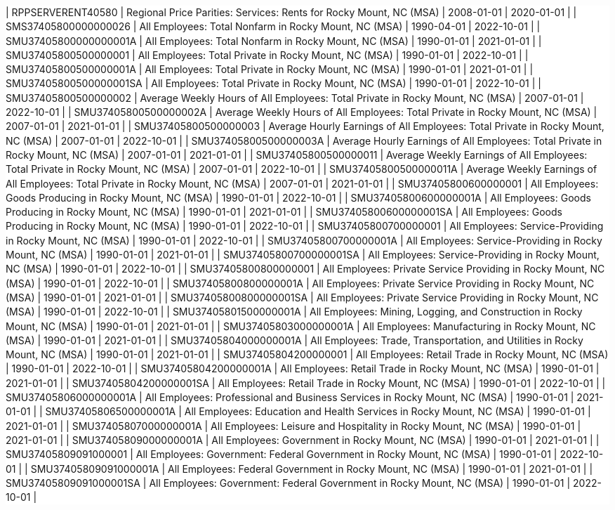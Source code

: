 | RPPSERVERENT40580         | Regional Price Parities: Services: Rents for Rocky Mount, NC (MSA)                                 | 2008-01-01          | 2020-01-01        |
| SMS37405800000000026      | All Employees: Total Nonfarm in Rocky Mount, NC (MSA)                                              | 1990-04-01          | 2022-10-01        |
| SMU37405800000000001A     | All Employees: Total Nonfarm in Rocky Mount, NC (MSA)                                              | 1990-01-01          | 2021-01-01        |
| SMU37405800500000001      | All Employees: Total Private in Rocky Mount, NC (MSA)                                              | 1990-01-01          | 2022-10-01        |
| SMU37405800500000001A     | All Employees: Total Private in Rocky Mount, NC (MSA)                                              | 1990-01-01          | 2021-01-01        |
| SMU37405800500000001SA    | All Employees: Total Private in Rocky Mount, NC (MSA)                                              | 1990-01-01          | 2022-10-01        |
| SMU37405800500000002      | Average Weekly Hours of All Employees: Total Private in Rocky Mount, NC (MSA)                      | 2007-01-01          | 2022-10-01        |
| SMU37405800500000002A     | Average Weekly Hours of All Employees: Total Private in Rocky Mount, NC (MSA)                      | 2007-01-01          | 2021-01-01        |
| SMU37405800500000003      | Average Hourly Earnings of All Employees: Total Private in Rocky Mount, NC (MSA)                   | 2007-01-01          | 2022-10-01        |
| SMU37405800500000003A     | Average Hourly Earnings of All Employees: Total Private in Rocky Mount, NC (MSA)                   | 2007-01-01          | 2021-01-01        |
| SMU37405800500000011      | Average Weekly Earnings of All Employees: Total Private in Rocky Mount, NC (MSA)                   | 2007-01-01          | 2022-10-01        |
| SMU37405800500000011A     | Average Weekly Earnings of All Employees: Total Private in Rocky Mount, NC (MSA)                   | 2007-01-01          | 2021-01-01        |
| SMU37405800600000001      | All Employees: Goods Producing in Rocky Mount, NC (MSA)                                            | 1990-01-01          | 2022-10-01        |
| SMU37405800600000001A     | All Employees: Goods Producing in Rocky Mount, NC (MSA)                                            | 1990-01-01          | 2021-01-01        |
| SMU37405800600000001SA    | All Employees: Goods Producing in Rocky Mount, NC (MSA)                                            | 1990-01-01          | 2022-10-01        |
| SMU37405800700000001      | All Employees: Service-Providing in Rocky Mount, NC (MSA)                                          | 1990-01-01          | 2022-10-01        |
| SMU37405800700000001A     | All Employees: Service-Providing in Rocky Mount, NC (MSA)                                          | 1990-01-01          | 2021-01-01        |
| SMU37405800700000001SA    | All Employees: Service-Providing in Rocky Mount, NC (MSA)                                          | 1990-01-01          | 2022-10-01        |
| SMU37405800800000001      | All Employees: Private Service Providing in Rocky Mount, NC (MSA)                                  | 1990-01-01          | 2022-10-01        |
| SMU37405800800000001A     | All Employees: Private Service Providing in Rocky Mount, NC (MSA)                                  | 1990-01-01          | 2021-01-01        |
| SMU37405800800000001SA    | All Employees: Private Service Providing in Rocky Mount, NC (MSA)                                  | 1990-01-01          | 2022-10-01        |
| SMU37405801500000001A     | All Employees: Mining, Logging, and Construction in Rocky Mount, NC (MSA)                          | 1990-01-01          | 2021-01-01        |
| SMU37405803000000001A     | All Employees: Manufacturing in Rocky Mount, NC (MSA)                                              | 1990-01-01          | 2021-01-01        |
| SMU37405804000000001A     | All Employees: Trade, Transportation, and Utilities in Rocky Mount, NC (MSA)                       | 1990-01-01          | 2021-01-01        |
| SMU37405804200000001      | All Employees: Retail Trade in Rocky Mount, NC (MSA)                                               | 1990-01-01          | 2022-10-01        |
| SMU37405804200000001A     | All Employees: Retail Trade in Rocky Mount, NC (MSA)                                               | 1990-01-01          | 2021-01-01        |
| SMU37405804200000001SA    | All Employees: Retail Trade in Rocky Mount, NC (MSA)                                               | 1990-01-01          | 2022-10-01        |
| SMU37405806000000001A     | All Employees: Professional and Business Services in Rocky Mount, NC (MSA)                         | 1990-01-01          | 2021-01-01        |
| SMU37405806500000001A     | All Employees: Education and Health Services in Rocky Mount, NC (MSA)                              | 1990-01-01          | 2021-01-01        |
| SMU37405807000000001A     | All Employees: Leisure and Hospitality in Rocky Mount, NC (MSA)                                    | 1990-01-01          | 2021-01-01        |
| SMU37405809000000001A     | All Employees: Government in Rocky Mount, NC (MSA)                                                 | 1990-01-01          | 2021-01-01        |
| SMU37405809091000001      | All Employees: Government: Federal Government in Rocky Mount, NC (MSA)                             | 1990-01-01          | 2022-10-01        |
| SMU37405809091000001A     | All Employees: Federal Government in Rocky Mount, NC (MSA)                                         | 1990-01-01          | 2021-01-01        |
| SMU37405809091000001SA    | All Employees: Government: Federal Government in Rocky Mount, NC (MSA)                             | 1990-01-01          | 2022-10-01        |